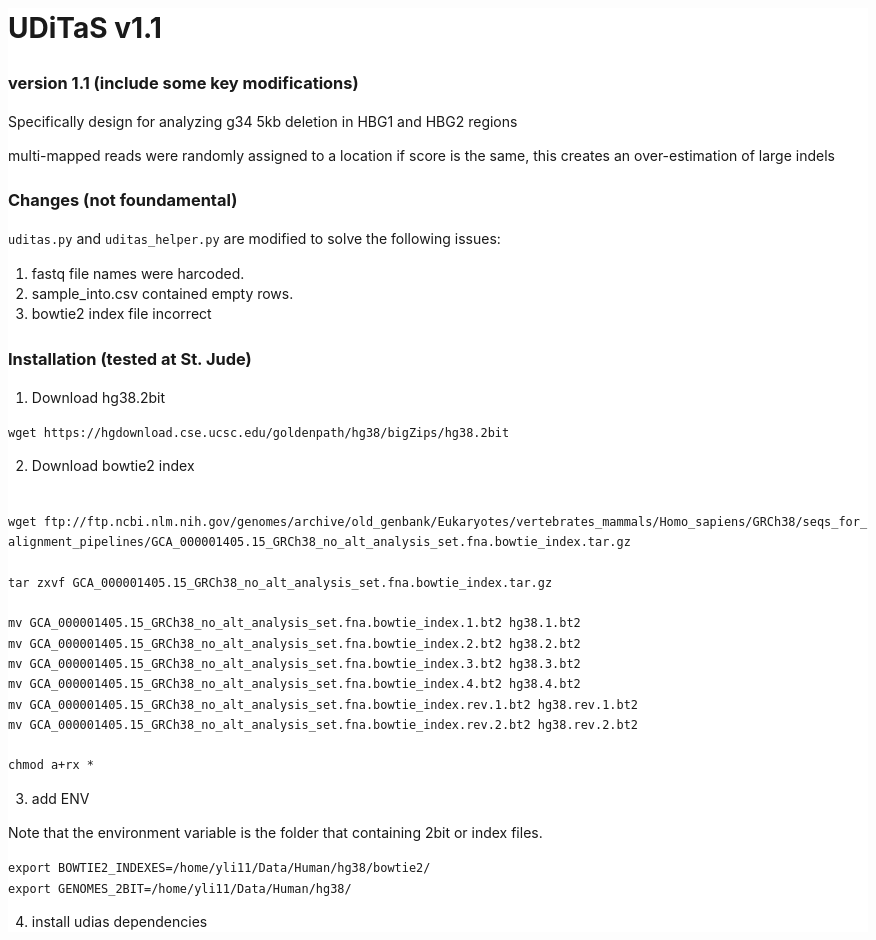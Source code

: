 UDiTaS v1.1
===========

### version 1.1 (include some key modifications)

Specifically design for analyzing g34 5kb deletion in HBG1 and HBG2 regions

multi-mapped reads were randomly assigned to a location if score is the same, this creates an over-estimation of large indels

### Changes (not foundamental)

`uditas.py` and `uditas_helper.py` are modified to solve the following issues:

1. fastq file names were harcoded.
2. sample_into.csv contained empty rows.
3. bowtie2 index file incorrect

### Installation (tested at St. Jude)

1. Download hg38.2bit

`wget https://hgdownload.cse.ucsc.edu/goldenpath/hg38/bigZips/hg38.2bit`

2. Download bowtie2 index

```

wget ftp://ftp.ncbi.nlm.nih.gov/genomes/archive/old_genbank/Eukaryotes/vertebrates_mammals/Homo_sapiens/GRCh38/seqs_for_alignment_pipelines/GCA_000001405.15_GRCh38_no_alt_analysis_set.fna.bowtie_index.tar.gz

tar zxvf GCA_000001405.15_GRCh38_no_alt_analysis_set.fna.bowtie_index.tar.gz

mv GCA_000001405.15_GRCh38_no_alt_analysis_set.fna.bowtie_index.1.bt2 hg38.1.bt2
mv GCA_000001405.15_GRCh38_no_alt_analysis_set.fna.bowtie_index.2.bt2 hg38.2.bt2
mv GCA_000001405.15_GRCh38_no_alt_analysis_set.fna.bowtie_index.3.bt2 hg38.3.bt2
mv GCA_000001405.15_GRCh38_no_alt_analysis_set.fna.bowtie_index.4.bt2 hg38.4.bt2
mv GCA_000001405.15_GRCh38_no_alt_analysis_set.fna.bowtie_index.rev.1.bt2 hg38.rev.1.bt2
mv GCA_000001405.15_GRCh38_no_alt_analysis_set.fna.bowtie_index.rev.2.bt2 hg38.rev.2.bt2

chmod a+rx *

```

3. add ENV

Note that the environment variable is the folder that containing 2bit or index files.

```
export BOWTIE2_INDEXES=/home/yli11/Data/Human/hg38/bowtie2/
export GENOMES_2BIT=/home/yli11/Data/Human/hg38/

```

4. install udias dependencies
